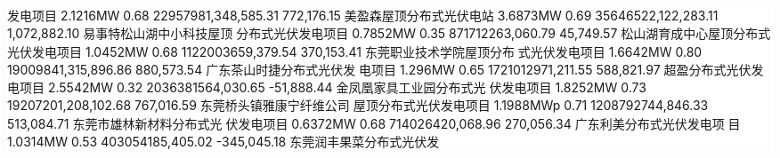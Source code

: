发电项目
2.1216MW
0.68
22957981,348,585.31
772,176.15
美盈森屋顶分布式光伏电站
3.6873MW
0.69
35646522,122,283.11
1,072,882.10
易事特松山湖中小科技屋顶
分布式光伏发电项目
0.7852MW
0.35
871712263,060.79
45,749.57
松山湖育成中心屋顶分布式
光伏发电项目
1.0452MW
0.68
1122003659,379.54
370,153.41
东莞职业技术学院屋顶分布
式光伏发电项目
1.6642MW
0.80
19009841,315,896.86
880,573.54
广东茶山时捷分布式光伏发
电项目
1.296MW
0.65
1721012971,211.55
588,821.97
超盈分布式光伏发电项目
2.5542MW
0.32
2036381564,030.65
-51,888.44
金凤凰家具工业园分布式光
伏发电项目
1.8252MW
0.73
19207201,208,102.68
767,016.59
东莞桥头镇雅康宁纤维公司
屋顶分布式光伏发电项目
1.1988MWp
0.71
1208792744,846.33
513,084.71
东莞市雄林新材料分布式光
伏发电项目
0.6372MW
0.68
714026420,068.96
270,056.34
广东利美分布式光伏发电项
目
1.0314MW
0.53
403054185,405.02
-345,045.18
东莞润丰果菜分布式光伏发